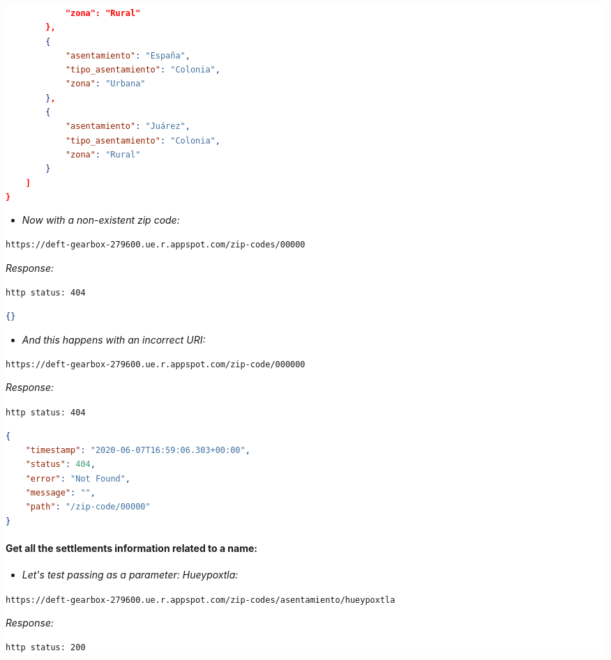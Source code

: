```json
            "zona": "Rural"
        },
        {
            "asentamiento": "España",
            "tipo_asentamiento": "Colonia",
            "zona": "Urbana"
        },
        {
            "asentamiento": "Juárez",
            "tipo_asentamiento": "Colonia",
            "zona": "Rural"
        }
    ]
}
```

* _Now with a non-existent zip code:_

```
https://deft-gearbox-279600.ue.r.appspot.com/zip-codes/00000
```
_Response:_
```
http status: 404
```

```json
{}
```

* _And this happens with an incorrect URI:_

```
https://deft-gearbox-279600.ue.r.appspot.com/zip-code/000000
```
_Response:_
```
http status: 404
```

```json
{
    "timestamp": "2020-06-07T16:59:06.303+00:00",
    "status": 404,
    "error": "Not Found",
    "message": "",
    "path": "/zip-code/00000"
}
```



#### Get all the settlements information related to a name:

* _Let's test passing as a parameter: Hueypoxtla:_

```
https://deft-gearbox-279600.ue.r.appspot.com/zip-codes/asentamiento/hueypoxtla
```
_Response:_
```
http status: 200
```
